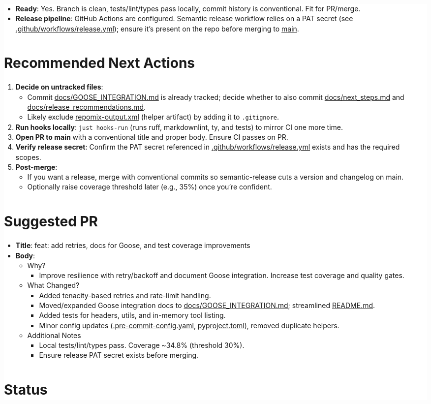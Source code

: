 - __Ready__: Yes. Branch is clean, tests/lint/types pass locally, commit history is conventional. Fit for PR/merge.
- __Release pipeline__: GitHub Actions are configured. Semantic release workflow relies on a PAT secret (see [.github/workflows/release.yml](cci:7://file:///home/damien/personal_projects/pocketsmith-mcp-python/.github/workflows/release.yml:0:0-0:0)); ensure it’s present on the repo before merging to [main](cci:1://file:///home/damien/personal_projects/pocketsmith-mcp-python/main.py:580:0-582:13).

# Recommended Next Actions

1. __Decide on untracked files__:
   - Commit [docs/GOOSE_INTEGRATION.md](cci:7://file:///home/damien/personal_projects/pocketsmith-mcp-python/docs/GOOSE_INTEGRATION.md:0:0-0:0) is already tracked; decide whether to also commit [docs/next_steps.md](cci:7://file:///home/damien/personal_projects/pocketsmith-mcp-python/docs/next_steps.md:0:0-0:0) and [docs/release_recommendations.md](cci:7://file:///home/damien/personal_projects/pocketsmith-mcp-python/docs/release_recommendations.md:0:0-0:0).
   - Likely exclude [repomix-output.xml](cci:7://file:///home/damien/personal_projects/pocketsmith-mcp-python/repomix-output.xml:0:0-0:0) (helper artifact) by adding it to `.gitignore`.
2. __Run hooks locally__: `just hooks-run` (runs ruff, markdownlint, ty, and tests) to mirror CI one more time.
3. __Open PR to main__ with a conventional title and proper body. Ensure CI passes on PR.
4. __Verify release secret__: Confirm the PAT secret referenced in [.github/workflows/release.yml](cci:7://file:///home/damien/personal_projects/pocketsmith-mcp-python/.github/workflows/release.yml:0:0-0:0) exists and has the required scopes.
5. __Post-merge__:
   - If you want a release, merge with conventional commits so semantic-release cuts a version and changelog on main.
   - Optionally raise coverage threshold later (e.g., 35%) once you’re confident.

# Suggested PR

- __Title__: feat: add retries, docs for Goose, and test coverage improvements
- __Body__:
  - Why?
    - Improve resilience with retry/backoff and document Goose integration. Increase test coverage and quality gates.
  - What Changed?
    - Added tenacity-based retries and rate-limit handling.
    - Moved/expanded Goose integration docs to [docs/GOOSE_INTEGRATION.md](cci:7://file:///home/damien/personal_projects/pocketsmith-mcp-python/docs/GOOSE_INTEGRATION.md:0:0-0:0); streamlined [README.md](cci:7://file:///home/damien/personal_projects/pocketsmith-mcp-python/README.md:0:0-0:0).
    - Added tests for headers, utils, and in-memory tool listing.
    - Minor config updates ([.pre-commit-config.yaml](cci:7://file:///home/damien/personal_projects/pocketsmith-mcp-python/.pre-commit-config.yaml:0:0-0:0), [pyproject.toml](cci:7://file:///home/damien/personal_projects/pocketsmith-mcp-python/pyproject.toml:0:0-0:0)), removed duplicate helpers.
  - Additional Notes
    - Local tests/lint/types pass. Coverage ~34.8% (threshold 30%).
    - Ensure release PAT secret exists before merging.

# Status
